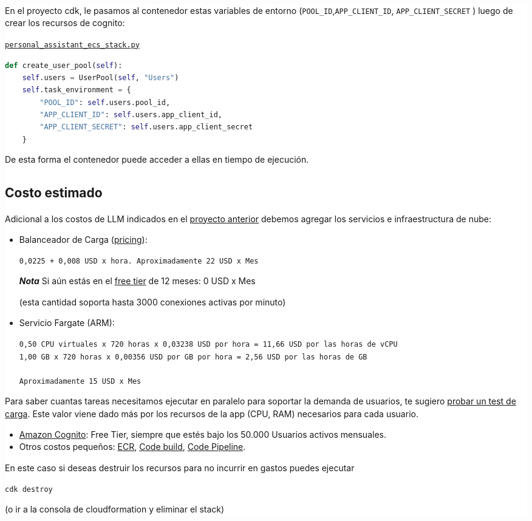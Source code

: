 En el proyecto cdk, le pasamos al contenedor estas variables de entorno (`POOL_ID`,`APP_CLIENT_ID`, `APP_CLIENT_SECRET` ) luego de crear los recursos de cognito:

[`personal_assistant_ecs_stack.py`](/02-personal-assistant-ecs/personal_assistant_ecs/personal_assistant_ecs_stack.py)
```python
def create_user_pool(self):
    self.users = UserPool(self, "Users")
    self.task_environment = {
        "POOL_ID": self.users.pool_id,
        "APP_CLIENT_ID": self.users.app_client_id,
        "APP_CLIENT_SECRET": self.users.app_client_secret
    }
```

De esta forma el contenedor puede acceder a ellas en tiempo de ejecución.

## Costo estimado

Adicional a los costos de LLM indicados en el [proyecto anterior](../01-personal-assistant/readme.md#costo-estimado) debemos agregar los servicios e infraestructura de nube:



- Balanceador de Carga ([pricing](https://aws.amazon.com/es/elasticloadbalancing/pricing/)): 
    ```
    0,0225 + 0,008 USD x hora. Aproximadamente 22 USD x Mes
    ```
    ***Nota*** Si aún estás en el [free tier](https://aws.amazon.com/es/free/) de 12 meses: 0 USD x Mes

    (esta cantidad soporta hasta 3000 conexiones activas por minuto)

- Servicio Fargate (ARM): 
    ```
    0,50 CPU virtuales x 720 horas x 0,03238 USD por hora = 11,66 USD por las horas de vCPU
    1,00 GB x 720 horas x 0,00356 USD por GB por hora = 2,56 USD por las horas de GB

    Aproximadamente 15 USD x Mes
    ```
Para saber cuantas tareas necesitamos ejecutar en paralelo para soportar la demanda de usuarios, te sugiero [probar un test de carga](https://ecsworkshop.com/monitoring/container_insights/performloadtest/). Este valor viene dado más por los recursos de la app (CPU, RAM) necesarios para cada usuario. 

- [Amazon Cognito](https://aws.amazon.com/es/cognito/pricing/): Free Tier, siempre que estés bajo los 50.000 Usuarios activos mensuales.
- Otros costos pequeños: [ECR](https://aws.amazon.com/es/ecr/pricing/), [Code build](https://aws.amazon.com/es/codebuild/pricing/), [Code Pipeline](https://aws.amazon.com/es/codepipeline/pricing/).

En este caso si deseas destruir los recursos para no incurrir en gastos puedes ejecutar

```sh
cdk destroy
```

(o ir a la consola de cloudformation y eliminar el stack)

